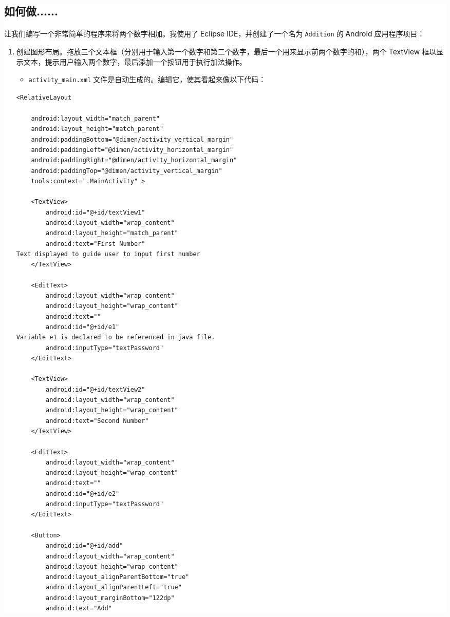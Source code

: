## 如何做……

让我们编写一个非常简单的程序来将两个数字相加。我使用了 Eclipse IDE，并创建了一个名为 `Addition` 的 Android 应用程序项目：

1.  创建图形布局。拖放三个文本框（分别用于输入第一个数字和第二个数字，最后一个用来显示前两个数字的和），两个 TextView 框以显示文本，提示用户输入两个数字，最后添加一个按钮用于执行加法操作。

    +   `activity_main.xml` 文件是自动生成的。编辑它，使其看起来像以下代码：

    ```
    <RelativeLayout 

        android:layout_width="match_parent"
        android:layout_height="match_parent"
        android:paddingBottom="@dimen/activity_vertical_margin"
        android:paddingLeft="@dimen/activity_horizontal_margin"
        android:paddingRight="@dimen/activity_horizontal_margin"
        android:paddingTop="@dimen/activity_vertical_margin"
        tools:context=".MainActivity" >

        <TextView>
            android:id="@+id/textView1"
            android:layout_width="wrap_content"
            android:layout_height="match_parent"
            android:text="First Number"
    Text displayed to guide user to input first number
        </TextView>

        <EditText>
            android:layout_width="wrap_content"
            android:layout_height="wrap_content"
            android:text=""
            android:id="@+id/e1"
    Variable e1 is declared to be referenced in java file.
            android:inputType="textPassword"
        </EditText>

        <TextView>
            android:id="@+id/textView2"
            android:layout_width="wrap_content"
            android:layout_height="wrap_content"
            android:text="Second Number"
        </TextView>

        <EditText>
            android:layout_width="wrap_content"
            android:layout_height="wrap_content"
            android:text=""
            android:id="@+id/e2"
            android:inputType="textPassword"
        </EditText>

        <Button>
            android:id="@+id/add"
            android:layout_width="wrap_content"
            android:layout_height="wrap_content"
            android:layout_alignParentBottom="true"
            android:layout_alignParentLeft="true"
            android:layout_marginBottom="122dp"
            android:text="Add"
